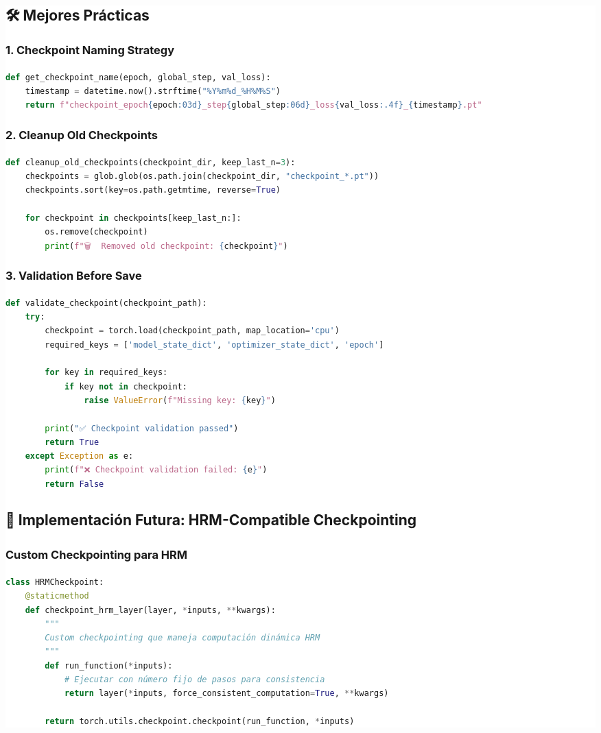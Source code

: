 ## 🛠️ Mejores Prácticas

### 1. **Checkpoint Naming Strategy**
```python
def get_checkpoint_name(epoch, global_step, val_loss):
    timestamp = datetime.now().strftime("%Y%m%d_%H%M%S")
    return f"checkpoint_epoch{epoch:03d}_step{global_step:06d}_loss{val_loss:.4f}_{timestamp}.pt"
```

### 2. **Cleanup Old Checkpoints**
```python
def cleanup_old_checkpoints(checkpoint_dir, keep_last_n=3):
    checkpoints = glob.glob(os.path.join(checkpoint_dir, "checkpoint_*.pt"))
    checkpoints.sort(key=os.path.getmtime, reverse=True)
    
    for checkpoint in checkpoints[keep_last_n:]:
        os.remove(checkpoint)
        print(f"🗑️  Removed old checkpoint: {checkpoint}")
```

### 3. **Validation Before Save**
```python
def validate_checkpoint(checkpoint_path):
    try:
        checkpoint = torch.load(checkpoint_path, map_location='cpu')
        required_keys = ['model_state_dict', 'optimizer_state_dict', 'epoch']
        
        for key in required_keys:
            if key not in checkpoint:
                raise ValueError(f"Missing key: {key}")
                
        print("✅ Checkpoint validation passed")
        return True
    except Exception as e:
        print(f"❌ Checkpoint validation failed: {e}")
        return False
```

## 🚀 Implementación Futura: HRM-Compatible Checkpointing

### Custom Checkpointing para HRM
```python
class HRMCheckpoint:
    @staticmethod
    def checkpoint_hrm_layer(layer, *inputs, **kwargs):
        """
        Custom checkpointing que maneja computación dinámica HRM
        """
        def run_function(*inputs):
            # Ejecutar con número fijo de pasos para consistencia
            return layer(*inputs, force_consistent_computation=True, **kwargs)
        
        return torch.utils.checkpoint.checkpoint(run_function, *inputs)
```
